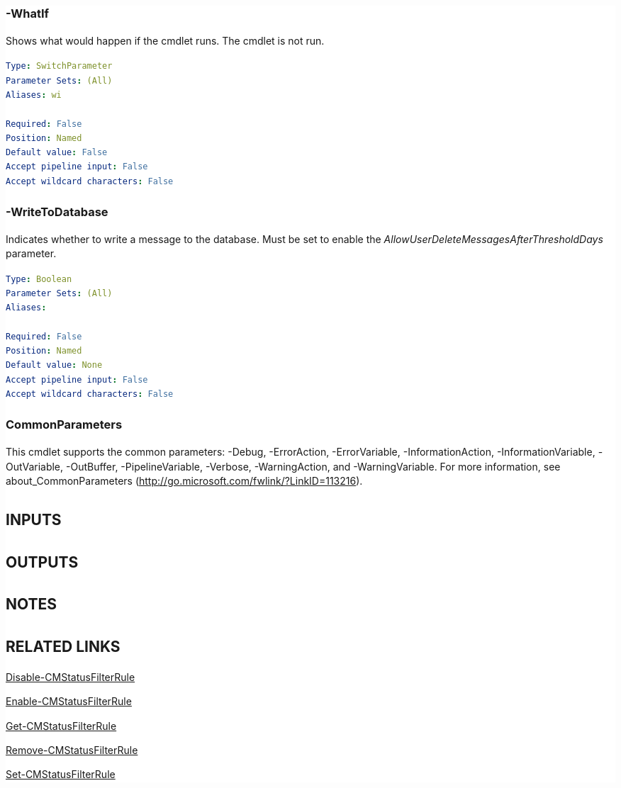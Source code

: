 ### -WhatIf
Shows what would happen if the cmdlet runs.
The cmdlet is not run.

```yaml
Type: SwitchParameter
Parameter Sets: (All)
Aliases: wi

Required: False
Position: Named
Default value: False
Accept pipeline input: False
Accept wildcard characters: False
```

### -WriteToDatabase
Indicates whether to write a message to the database.
Must be set to enable the *AllowUserDeleteMessagesAfterThresholdDays* parameter.

```yaml
Type: Boolean
Parameter Sets: (All)
Aliases: 

Required: False
Position: Named
Default value: None
Accept pipeline input: False
Accept wildcard characters: False
```

### CommonParameters
This cmdlet supports the common parameters: -Debug, -ErrorAction, -ErrorVariable, -InformationAction, -InformationVariable, -OutVariable, -OutBuffer, -PipelineVariable, -Verbose, -WarningAction, and -WarningVariable. For more information, see about_CommonParameters (http://go.microsoft.com/fwlink/?LinkID=113216).

## INPUTS

## OUTPUTS

## NOTES

## RELATED LINKS

[Disable-CMStatusFilterRule](Disable-CMStatusFilterRule.md)

[Enable-CMStatusFilterRule](Enable-CMStatusFilterRule.md)

[Get-CMStatusFilterRule](Get-CMStatusFilterRule.md)

[Remove-CMStatusFilterRule](Remove-CMStatusFilterRule.md)

[Set-CMStatusFilterRule](Set-CMStatusFilterRule.md)


